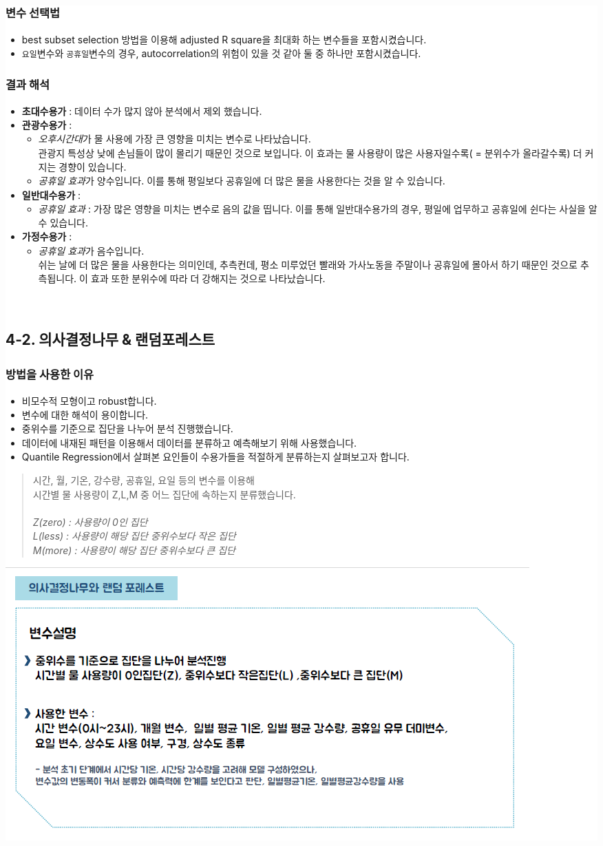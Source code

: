 ### 변수 선택법 

- best subset selection 방법을 이용해 adjusted R square을 최대화 하는 변수들을 포함시켰습니다. 
- `요일`변수와 `공휴일`변수의 경우, autocorrelation의 위험이 있을 것 같아 둘 중 하나만 포함시켰습니다. 


### 결과 해석

- **초대수용가** : 데이터 수가 많지 않아 분석에서 제외 했습니다.
- **관광수용가** : 
    + *오후시간대*가 물 사용에 가장 큰 영향을 미치는 변수로 나타났습니다. <br>
    관광지 특성상 낮에 손님들이 많이 몰리기 때문인 것으로 보입니다. 
     이 효과는 물 사용량이 많은 사용자일수록( = 분위수가 올라갈수록) 더 커지는 경향이 있습니다. <br>
    + *공휴일 효과*가 양수입니다. 이를 통해 평일보다 공휴일에 더 많은 물을 사용한다는 것을 알 수 있습니다. 
- **일반대수용가** : 
    + *공휴일 효과* : 가장 많은 영향을 미치는 변수로 음의 값을 띱니다.
         이를 통해 일반대수용가의 경우, 평일에 업무하고 공휴일에 쉰다는 사실을 알 수 있습니다.
- **가정수용가** :
    + *공휴일 효과*가 음수입니다. <br>
       쉬는 날에 더 많은 물을 사용한다는 의미인데, 
       추측컨데, 평소 미루었던 빨래와 가사노동을 주말이나 공휴일에 몰아서 하기 때문인 것으로 추측됩니다. 이 효과 또한 분위수에 따라 더 강해지는 것으로 나타났습니다. 


<br> 

## 4-2. 의사결정나무 & 랜덤포레스트

### 방법을 사용한 이유 

- 비모수적 모형이고 robust합니다. 
- 변수에 대한 해석이 용이합니다.
- 중위수를 기준으로 집단을 나누어 분석 진행했습니다.
- 데이터에 내재된 패턴을 이용해서 데이터를 분류하고 예측해보기 위해 사용했습니다.
- Quantile Regression에서 살펴본 요인들이 수용가들을 적절하게 분류하는지 살펴보고자 합니다. 

> 시간, 월, 기온, 강수량, 공휴일, 요일 등의 변수를 이용해 <br>
> 시간별 물 사용량이 Z,L,M 중 어느 집단에 속하는지 분류했습니다. <br> <br>
> *Z(zero) : 사용량이 0인 집단* <br>
>  *L(less) : 사용량이 해당 집단 중위수보다 작은 집단*<br>
>  *M(more) : 사용량이 해당 집단 중위수보다 큰 집단*
 
 ![의사결정나무](images/tree.png)
